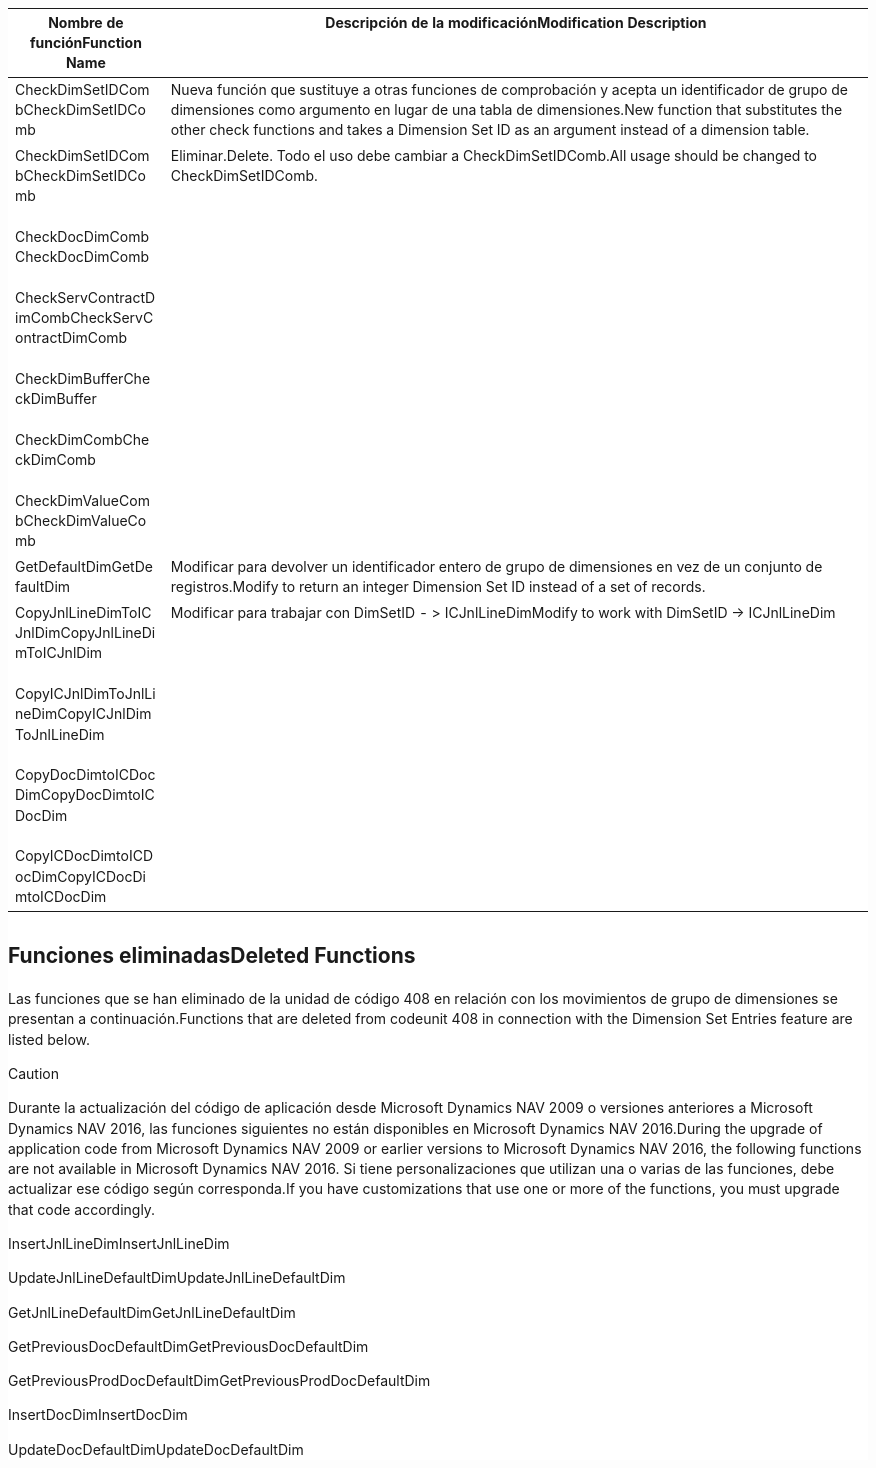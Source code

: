 |<span data-ttu-id="a75c2-108">Nombre de función</span><span class="sxs-lookup"><span data-stu-id="a75c2-108">Function Name</span></span>|<span data-ttu-id="a75c2-109">Descripción de la modificación</span><span class="sxs-lookup"><span data-stu-id="a75c2-109">Modification Description</span></span>|  
|-------------------|------------------------------|  
|<span data-ttu-id="a75c2-110">CheckDimSetIDComb</span><span class="sxs-lookup"><span data-stu-id="a75c2-110">CheckDimSetIDComb</span></span>|<span data-ttu-id="a75c2-111">Nueva función que sustituye a otras funciones de comprobación y acepta un identificador de grupo de dimensiones como argumento en lugar de una tabla de dimensiones.</span><span class="sxs-lookup"><span data-stu-id="a75c2-111">New function that substitutes the other check functions and takes a Dimension Set ID as an argument instead of a dimension table.</span></span>|  
|<span data-ttu-id="a75c2-112">CheckDimSetIDComb</span><span class="sxs-lookup"><span data-stu-id="a75c2-112">CheckDimSetIDComb</span></span><br /><br /> <span data-ttu-id="a75c2-113">CheckDocDimComb</span><span class="sxs-lookup"><span data-stu-id="a75c2-113">CheckDocDimComb</span></span><br /><br /> <span data-ttu-id="a75c2-114">CheckServContractDimComb</span><span class="sxs-lookup"><span data-stu-id="a75c2-114">CheckServContractDimComb</span></span><br /><br /> <span data-ttu-id="a75c2-115">CheckDimBuffer</span><span class="sxs-lookup"><span data-stu-id="a75c2-115">CheckDimBuffer</span></span><br /><br /> <span data-ttu-id="a75c2-116">CheckDimComb</span><span class="sxs-lookup"><span data-stu-id="a75c2-116">CheckDimComb</span></span><br /><br /> <span data-ttu-id="a75c2-117">CheckDimValueComb</span><span class="sxs-lookup"><span data-stu-id="a75c2-117">CheckDimValueComb</span></span>|<span data-ttu-id="a75c2-118">Eliminar.</span><span class="sxs-lookup"><span data-stu-id="a75c2-118">Delete.</span></span> <span data-ttu-id="a75c2-119">Todo el uso debe cambiar a CheckDimSetIDComb.</span><span class="sxs-lookup"><span data-stu-id="a75c2-119">All usage should be changed to CheckDimSetIDComb.</span></span>|  
|<span data-ttu-id="a75c2-120">GetDefaultDim</span><span class="sxs-lookup"><span data-stu-id="a75c2-120">GetDefaultDim</span></span>|<span data-ttu-id="a75c2-121">Modificar para devolver un identificador entero de grupo de dimensiones en vez de un conjunto de registros.</span><span class="sxs-lookup"><span data-stu-id="a75c2-121">Modify to return an integer Dimension Set ID instead of a set of records.</span></span>|  
|<span data-ttu-id="a75c2-122">CopyJnlLineDimToICJnlDim</span><span class="sxs-lookup"><span data-stu-id="a75c2-122">CopyJnlLineDimToICJnlDim</span></span><br /><br /> <span data-ttu-id="a75c2-123">CopyICJnlDimToJnlLineDim</span><span class="sxs-lookup"><span data-stu-id="a75c2-123">CopyICJnlDimToJnlLineDim</span></span><br /><br /> <span data-ttu-id="a75c2-124">CopyDocDimtoICDocDim</span><span class="sxs-lookup"><span data-stu-id="a75c2-124">CopyDocDimtoICDocDim</span></span><br /><br /> <span data-ttu-id="a75c2-125">CopyICDocDimtoICDocDim</span><span class="sxs-lookup"><span data-stu-id="a75c2-125">CopyICDocDimtoICDocDim</span></span>|<span data-ttu-id="a75c2-126">Modificar para trabajar con DimSetID - > ICJnlLineDim</span><span class="sxs-lookup"><span data-stu-id="a75c2-126">Modify to work with DimSetID -> ICJnlLineDim</span></span>|  

## <a name="deleted-functions"></a><span data-ttu-id="a75c2-127">Funciones eliminadas</span><span class="sxs-lookup"><span data-stu-id="a75c2-127">Deleted Functions</span></span>  
 <span data-ttu-id="a75c2-128">Las funciones que se han eliminado de la unidad de código 408 en relación con los movimientos de grupo de dimensiones se presentan a continuación.</span><span class="sxs-lookup"><span data-stu-id="a75c2-128">Functions that are deleted from codeunit 408 in connection with the Dimension Set Entries feature are listed below.</span></span>  

> [!CAUTION]  
>  <span data-ttu-id="a75c2-129">Durante la actualización del código de aplicación desde Microsoft Dynamics NAV 2009 o versiones anteriores a Microsoft Dynamics NAV 2016, las funciones siguientes no están disponibles en Microsoft Dynamics NAV 2016.</span><span class="sxs-lookup"><span data-stu-id="a75c2-129">During the upgrade of application code from Microsoft Dynamics NAV 2009 or earlier versions to Microsoft Dynamics NAV 2016, the following functions are not available in Microsoft Dynamics NAV 2016.</span></span> <span data-ttu-id="a75c2-130">Si tiene personalizaciones que utilizan una o varias de las funciones, debe actualizar ese código según corresponda.</span><span class="sxs-lookup"><span data-stu-id="a75c2-130">If you have customizations that use one or more of the functions, you must upgrade that code accordingly.</span></span>

 <span data-ttu-id="a75c2-131">InsertJnlLineDim</span><span class="sxs-lookup"><span data-stu-id="a75c2-131">InsertJnlLineDim</span></span>  

 <span data-ttu-id="a75c2-132">UpdateJnlLineDefaultDim</span><span class="sxs-lookup"><span data-stu-id="a75c2-132">UpdateJnlLineDefaultDim</span></span>  

 <span data-ttu-id="a75c2-133">GetJnlLineDefaultDim</span><span class="sxs-lookup"><span data-stu-id="a75c2-133">GetJnlLineDefaultDim</span></span>  

 <span data-ttu-id="a75c2-134">GetPreviousDocDefaultDim</span><span class="sxs-lookup"><span data-stu-id="a75c2-134">GetPreviousDocDefaultDim</span></span>  

 <span data-ttu-id="a75c2-135">GetPreviousProdDocDefaultDim</span><span class="sxs-lookup"><span data-stu-id="a75c2-135">GetPreviousProdDocDefaultDim</span></span>  

 <span data-ttu-id="a75c2-136">InsertDocDim</span><span class="sxs-lookup"><span data-stu-id="a75c2-136">InsertDocDim</span></span>  

 <span data-ttu-id="a75c2-137">UpdateDocDefaultDim</span><span class="sxs-lookup"><span data-stu-id="a75c2-137">UpdateDocDefaultDim</span></span>  
